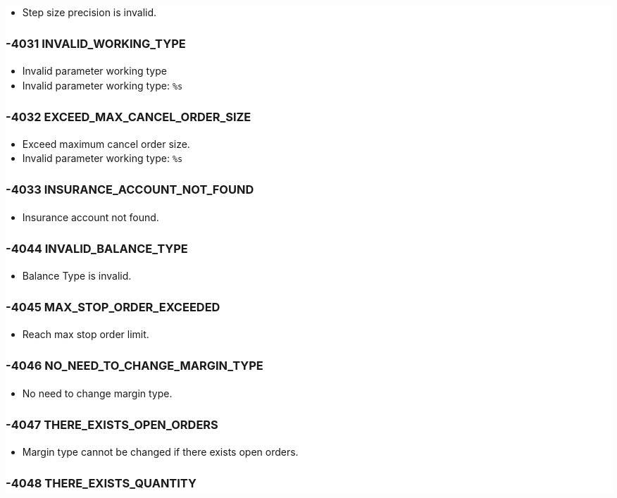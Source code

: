 *   Step size precision is invalid.

### \-4031 INVALID\_WORKING\_TYPE[​](/docs/derivatives/coin-margined-futures/error-code#-4031-invalid_working_type "Direct link to -4031 INVALID_WORKING_TYPE")

*   Invalid parameter working type
*   Invalid parameter working type: `%s`

### \-4032 EXCEED\_MAX\_CANCEL\_ORDER\_SIZE[​](/docs/derivatives/coin-margined-futures/error-code#-4032-exceed_max_cancel_order_size "Direct link to -4032 EXCEED_MAX_CANCEL_ORDER_SIZE")

*   Exceed maximum cancel order size.
*   Invalid parameter working type: `%s`

### \-4033 INSURANCE\_ACCOUNT\_NOT\_FOUND[​](/docs/derivatives/coin-margined-futures/error-code#-4033-insurance_account_not_found "Direct link to -4033 INSURANCE_ACCOUNT_NOT_FOUND")

*   Insurance account not found.

### \-4044 INVALID\_BALANCE\_TYPE[​](/docs/derivatives/coin-margined-futures/error-code#-4044-invalid_balance_type "Direct link to -4044 INVALID_BALANCE_TYPE")

*   Balance Type is invalid.

### \-4045 MAX\_STOP\_ORDER\_EXCEEDED[​](/docs/derivatives/coin-margined-futures/error-code#-4045-max_stop_order_exceeded "Direct link to -4045 MAX_STOP_ORDER_EXCEEDED")

*   Reach max stop order limit.

### \-4046 NO\_NEED\_TO\_CHANGE\_MARGIN\_TYPE[​](/docs/derivatives/coin-margined-futures/error-code#-4046-no_need_to_change_margin_type "Direct link to -4046 NO_NEED_TO_CHANGE_MARGIN_TYPE")

*   No need to change margin type.

### \-4047 THERE\_EXISTS\_OPEN\_ORDERS[​](/docs/derivatives/coin-margined-futures/error-code#-4047-there_exists_open_orders "Direct link to -4047 THERE_EXISTS_OPEN_ORDERS")

*   Margin type cannot be changed if there exists open orders.

### \-4048 THERE\_EXISTS\_QUANTITY[​](/docs/derivatives/coin-margined-futures/error-code#-4048-there_exists_quantity "Direct link to -4048 THERE_EXISTS_QUANTITY")
